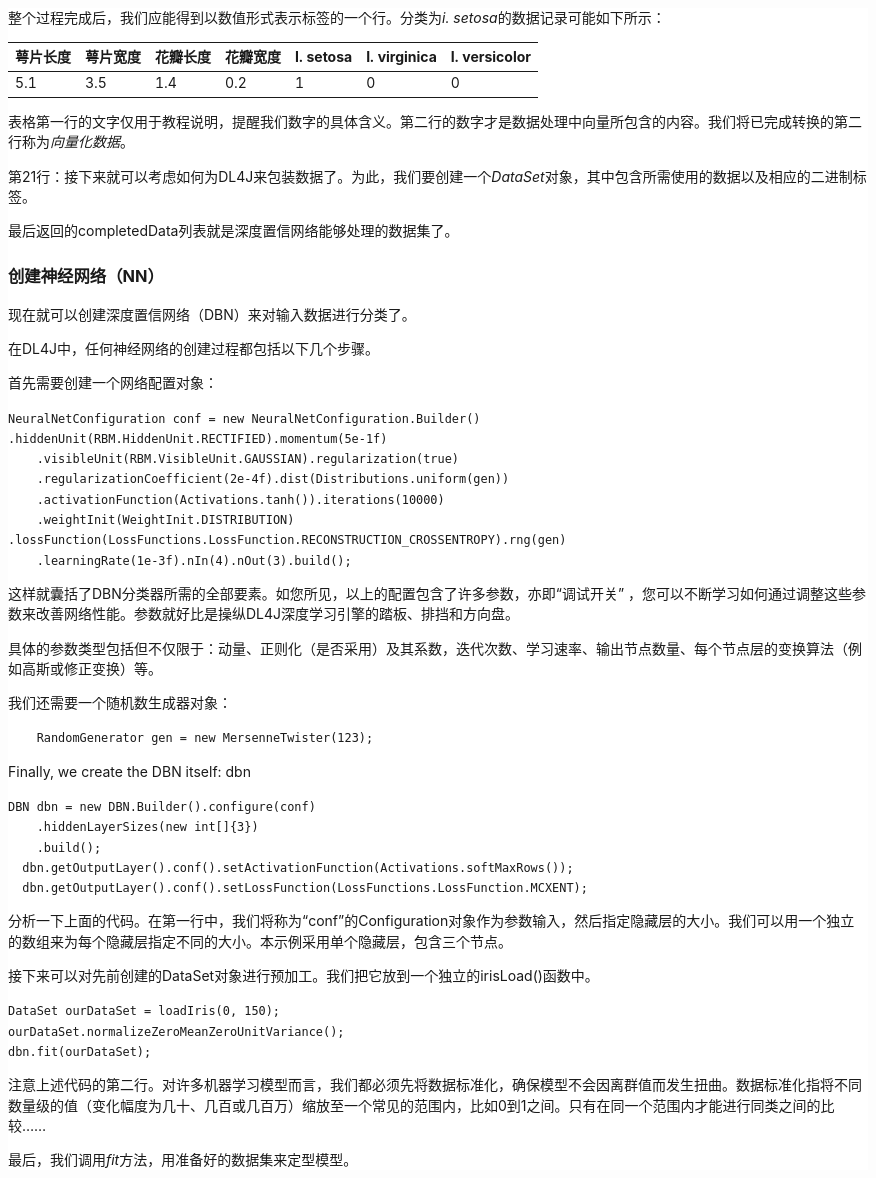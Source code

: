 整个过程完成后，我们应能得到以数值形式表示标签的一个行。分类为*i. setosa*的数据记录可能如下所示：

| 萼片长度 | 萼片宽度 | 花瓣长度 | 花瓣宽度 | I. setosa | I. virginica | I. versicolor |
| :------------- | :-------------| :------------- | :-------------| :-------------| :-------------| :-------------|
| 5.1 | 3.5 | 1.4 | 0.2 | 1 | 0 | 0 |

表格第一行的文字仅用于教程说明，提醒我们数字的具体含义。第二行的数字才是数据处理中向量所包含的内容。我们将已完成转换的第二行称为*向量化数据*。

第21行：接下来就可以考虑如何为DL4J来包装数据了。为此，我们要创建一个*DataSet*对象，其中包含所需使用的数据以及相应的二进制标签。

最后返回的completedData列表就是深度置信网络能够处理的数据集了。 

### 创建神经网络（NN）

现在就可以创建深度置信网络（DBN）来对输入数据进行分类了。

在DL4J中，任何神经网络的创建过程都包括以下几个步骤。 

首先需要创建一个网络配置对象：

    NeuralNetConfiguration conf = new NeuralNetConfiguration.Builder()
    .hiddenUnit(RBM.HiddenUnit.RECTIFIED).momentum(5e-1f)
        .visibleUnit(RBM.VisibleUnit.GAUSSIAN).regularization(true)
        .regularizationCoefficient(2e-4f).dist(Distributions.uniform(gen))
        .activationFunction(Activations.tanh()).iterations(10000)
        .weightInit(WeightInit.DISTRIBUTION)
    .lossFunction(LossFunctions.LossFunction.RECONSTRUCTION_CROSSENTROPY).rng(gen)
        .learningRate(1e-3f).nIn(4).nOut(3).build();

这样就囊括了DBN分类器所需的全部要素。如您所见，以上的配置包含了许多参数，亦即“调试开关” ，您可以不断学习如何通过调整这些参数来改善网络性能。参数就好比是操纵DL4J深度学习引擎的踏板、排挡和方向盘。 

具体的参数类型包括但不仅限于：动量、正则化（是否采用）及其系数，迭代次数、学习速率、输出节点数量、每个节点层的变换算法（例如高斯或修正变换）等。 

我们还需要一个随机数生成器对象：

        RandomGenerator gen = new MersenneTwister(123);

Finally, we create the DBN itself: dbn

    DBN dbn = new DBN.Builder().configure(conf)
        .hiddenLayerSizes(new int[]{3})
        .build();
      dbn.getOutputLayer().conf().setActivationFunction(Activations.softMaxRows());
      dbn.getOutputLayer().conf().setLossFunction(LossFunctions.LossFunction.MCXENT);

分析一下上面的代码。在第一行中，我们将称为“conf”的Configuration对象作为参数输入，然后指定隐藏层的大小。我们可以用一个独立的数组来为每个隐藏层指定不同的大小。本示例采用单个隐藏层，包含三个节点。 

接下来可以对先前创建的DataSet对象进行预加工。我们把它放到一个独立的irisLoad()函数中。

    DataSet ourDataSet = loadIris(0, 150);
    ourDataSet.normalizeZeroMeanZeroUnitVariance();
    dbn.fit(ourDataSet);

注意上述代码的第二行。对许多机器学习模型而言，我们都必须先将数据标准化，确保模型不会因离群值而发生扭曲。数据标准化指将不同数量级的值（变化幅度为几十、几百或几百万）缩放至一个常见的范围内，比如0到1之间。只有在同一个范围内才能进行同类之间的比较……

最后，我们调用*fit*方法，用准备好的数据集来定型模型。 
